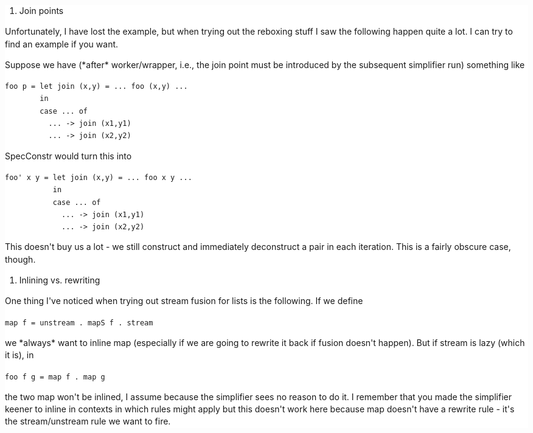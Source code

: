 1. Join points


Unfortunately, I have lost the example, but when trying out the reboxing
stuff I saw the following happen quite a lot. I can try to find an
example if you want.



Suppose we have (\*after\* worker/wrapper, i.e., the join point must be
introduced by the subsequent simplifier run) something like


```wiki
foo p = let join (x,y) = ... foo (x,y) ...
        in
        case ... of
          ... -> join (x1,y1)
          ... -> join (x2,y2)
```


SpecConstr would turn this into


```wiki
foo' x y = let join (x,y) = ... foo x y ...
           in
           case ... of
             ... -> join (x1,y1)
             ... -> join (x2,y2)
```


This doesn't buy us a lot - we still construct and immediately
deconstruct a pair in each iteration. This is a fairly obscure case,
though.


1. Inlining vs. rewriting


One thing I've noticed when trying out stream fusion for lists is the
following. If we define


```wiki
map f = unstream . mapS f . stream
```


we \*always\* want to inline map (especially if we are going to rewrite it
back if fusion doesn't happen). But if stream is lazy (which it is), in


```wiki
foo f g = map f . map g
```


the two map won't be inlined, I assume because the simplifier sees no
reason to do it. I remember that you made the simplifier keener to
inline in contexts in which rules might apply but this doesn't work here
because map doesn't have a rewrite rule - it's the stream/unstream rule
we want to fire.
